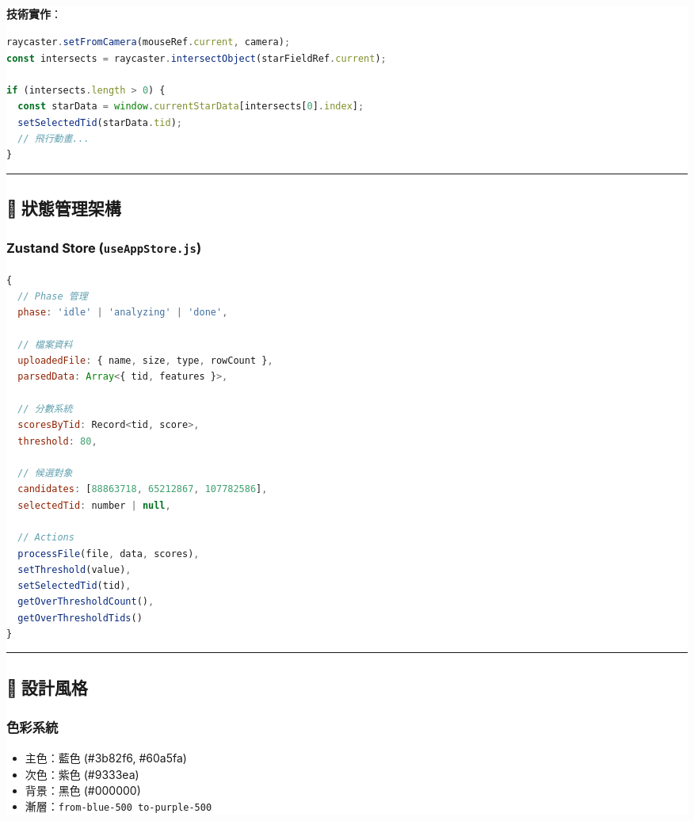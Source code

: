 **技術實作**：
```javascript
raycaster.setFromCamera(mouseRef.current, camera);
const intersects = raycaster.intersectObject(starFieldRef.current);

if (intersects.length > 0) {
  const starData = window.currentStarData[intersects[0].index];
  setSelectedTid(starData.tid);
  // 飛行動畫...
}
```

---

## 🔧 狀態管理架構

### Zustand Store (`useAppStore.js`)

```javascript
{
  // Phase 管理
  phase: 'idle' | 'analyzing' | 'done',

  // 檔案資料
  uploadedFile: { name, size, type, rowCount },
  parsedData: Array<{ tid, features }>,

  // 分數系統
  scoresByTid: Record<tid, score>,
  threshold: 80,

  // 候選對象
  candidates: [88863718, 65212867, 107782586],
  selectedTid: number | null,

  // Actions
  processFile(file, data, scores),
  setThreshold(value),
  setSelectedTid(tid),
  getOverThresholdCount(),
  getOverThresholdTids()
}
```

---

## 🎨 設計風格

### 色彩系統
- 主色：藍色 (#3b82f6, #60a5fa)
- 次色：紫色 (#9333ea)
- 背景：黑色 (#000000)
- 漸層：`from-blue-500 to-purple-500`
